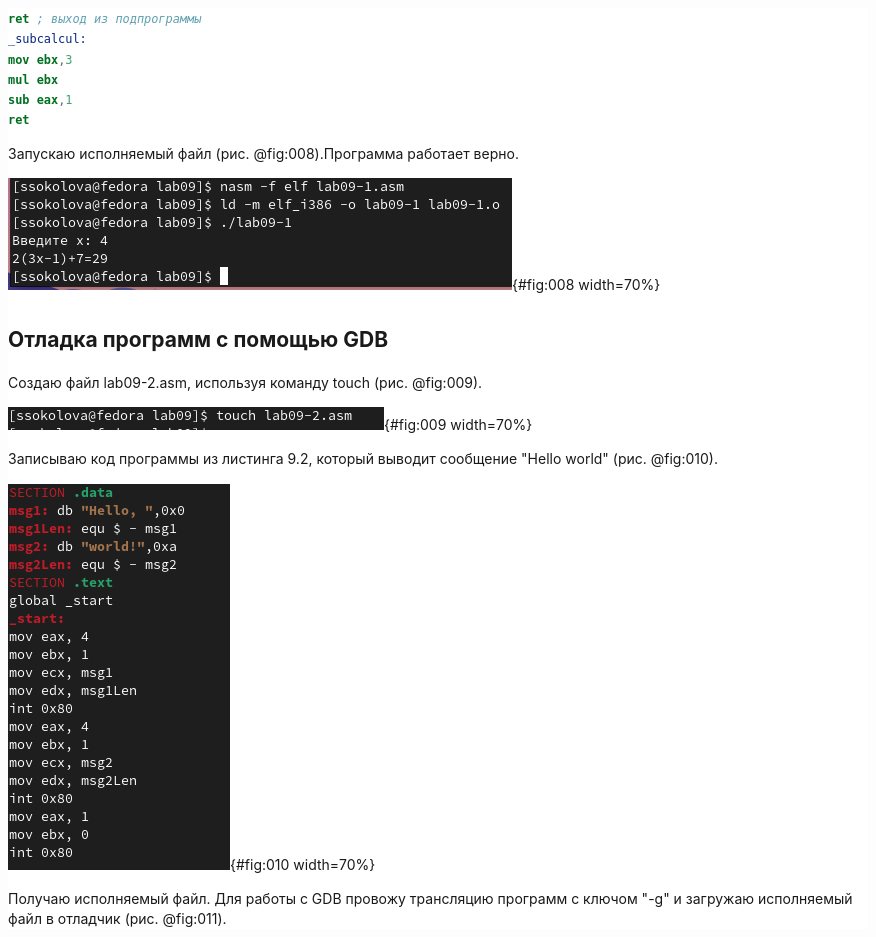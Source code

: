 ```NASM
ret ; выход из подпрограммы
_subcalcul:
mov ebx,3
mul ebx
sub eax,1
ret
```

Запускаю исполняемый файл (рис. @fig:008).Программа работает верно.

![Запуск программы](image/8.png){#fig:008 width=70%}

## Отладка программ с помощью GDB

Создаю файл lab09-2.asm, используя команду touch (рис. @fig:009).

![Создание файла](image/9.png){#fig:009 width=70%}

Записываю код программы из листинга 9.2, который выводит сообщение "Hello world" (рис. @fig:010).

![Редактирование файла](image/10.png){#fig:010  width=70%}

Получаю исполняемый файл. Для работы с GDB провожу трансляцию программ с ключом "-g" и загружаю исполняемый файл в отладчик (рис. @fig:011).
